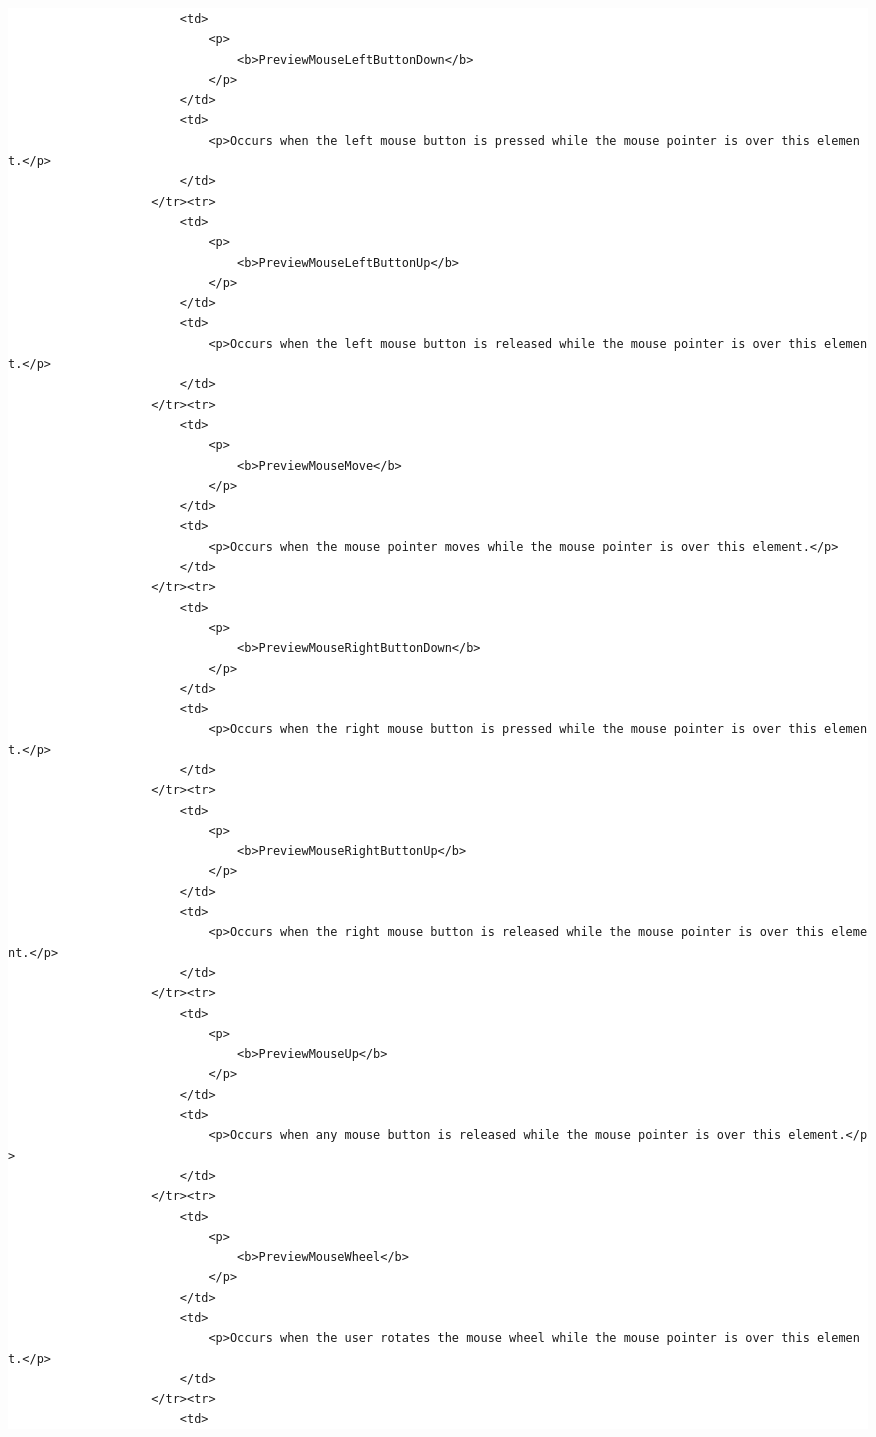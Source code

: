 							<td>
								<p>
									<b>PreviewMouseLeftButtonDown</b>
								</p>
							</td>
							<td>
								<p>Occurs when the left mouse button is pressed while the mouse pointer is over this element.</p>
							</td>
						</tr><tr>
							<td>
								<p>
									<b>PreviewMouseLeftButtonUp</b>
								</p>
							</td>
							<td>
								<p>Occurs when the left mouse button is released while the mouse pointer is over this element.</p>
							</td>
						</tr><tr>
							<td>
								<p>
									<b>PreviewMouseMove</b>
								</p>
							</td>
							<td>
								<p>Occurs when the mouse pointer moves while the mouse pointer is over this element.</p>
							</td>
						</tr><tr>
							<td>
								<p>
									<b>PreviewMouseRightButtonDown</b>
								</p>
							</td>
							<td>
								<p>Occurs when the right mouse button is pressed while the mouse pointer is over this element.</p>
							</td>
						</tr><tr>
							<td>
								<p>
									<b>PreviewMouseRightButtonUp</b>
								</p>
							</td>
							<td>
								<p>Occurs when the right mouse button is released while the mouse pointer is over this element.</p>
							</td>
						</tr><tr>
							<td>
								<p>
									<b>PreviewMouseUp</b>
								</p>
							</td>
							<td>
								<p>Occurs when any mouse button is released while the mouse pointer is over this element.</p>
							</td>
						</tr><tr>
							<td>
								<p>
									<b>PreviewMouseWheel</b>
								</p>
							</td>
							<td>
								<p>Occurs when the user rotates the mouse wheel while the mouse pointer is over this element.</p>
							</td>
						</tr><tr>
							<td>